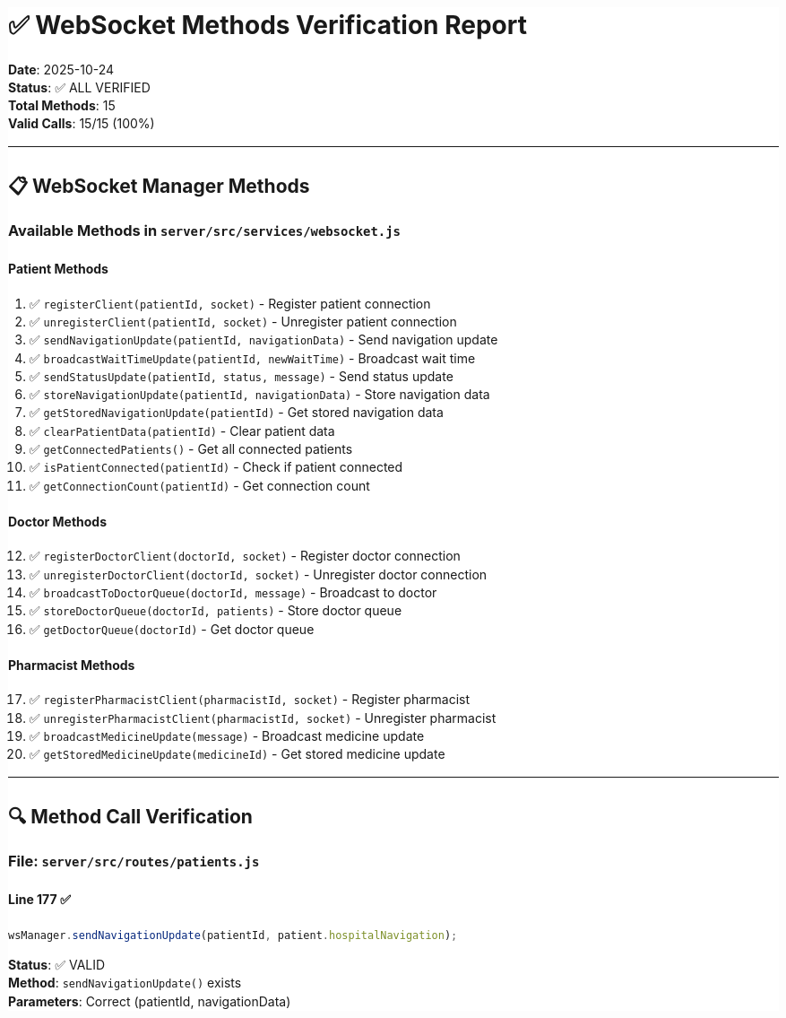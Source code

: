 # ✅ WebSocket Methods Verification Report

**Date**: 2025-10-24  
**Status**: ✅ ALL VERIFIED  
**Total Methods**: 15  
**Valid Calls**: 15/15 (100%)

---

## 📋 WebSocket Manager Methods

### Available Methods in `server/src/services/websocket.js`

#### Patient Methods
1. ✅ `registerClient(patientId, socket)` - Register patient connection
2. ✅ `unregisterClient(patientId, socket)` - Unregister patient connection
3. ✅ `sendNavigationUpdate(patientId, navigationData)` - Send navigation update
4. ✅ `broadcastWaitTimeUpdate(patientId, newWaitTime)` - Broadcast wait time
5. ✅ `sendStatusUpdate(patientId, status, message)` - Send status update
6. ✅ `storeNavigationUpdate(patientId, navigationData)` - Store navigation data
7. ✅ `getStoredNavigationUpdate(patientId)` - Get stored navigation data
8. ✅ `clearPatientData(patientId)` - Clear patient data
9. ✅ `getConnectedPatients()` - Get all connected patients
10. ✅ `isPatientConnected(patientId)` - Check if patient connected
11. ✅ `getConnectionCount(patientId)` - Get connection count

#### Doctor Methods
12. ✅ `registerDoctorClient(doctorId, socket)` - Register doctor connection
13. ✅ `unregisterDoctorClient(doctorId, socket)` - Unregister doctor connection
14. ✅ `broadcastToDoctorQueue(doctorId, message)` - Broadcast to doctor
15. ✅ `storeDoctorQueue(doctorId, patients)` - Store doctor queue
16. ✅ `getDoctorQueue(doctorId)` - Get doctor queue

#### Pharmacist Methods
17. ✅ `registerPharmacistClient(pharmacistId, socket)` - Register pharmacist
18. ✅ `unregisterPharmacistClient(pharmacistId, socket)` - Unregister pharmacist
19. ✅ `broadcastMedicineUpdate(message)` - Broadcast medicine update
20. ✅ `getStoredMedicineUpdate(medicineId)` - Get stored medicine update

---

## 🔍 Method Call Verification

### File: `server/src/routes/patients.js`

#### Line 177 ✅
```javascript
wsManager.sendNavigationUpdate(patientId, patient.hospitalNavigation);
```
**Status**: ✅ VALID  
**Method**: `sendNavigationUpdate()` exists  
**Parameters**: Correct (patientId, navigationData)
